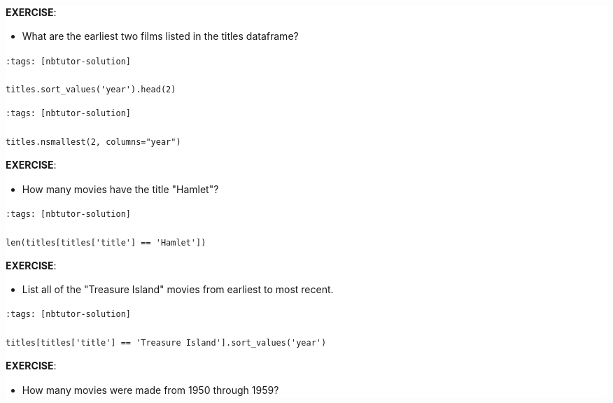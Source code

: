 <div class="alert alert-success">

<b>EXERCISE</b>:

 <ul>
  <li>What are the earliest two films listed in the titles dataframe?</li>
</ul>
</div>

```{code-cell} ipython3
:tags: [nbtutor-solution]

titles.sort_values('year').head(2)
```

```{code-cell} ipython3
:tags: [nbtutor-solution]

titles.nsmallest(2, columns="year")
```

<div class="alert alert-success">

<b>EXERCISE</b>:

 <ul>
  <li>How many movies have the title "Hamlet"?</li>
</ul>
</div>

```{code-cell} ipython3
:tags: [nbtutor-solution]

len(titles[titles['title'] == 'Hamlet'])
```

<div class="alert alert-success">

<b>EXERCISE</b>:

 <ul>
  <li>List all of the "Treasure Island" movies from earliest to most recent.</li>
</ul>
</div>

```{code-cell} ipython3
:tags: [nbtutor-solution]

titles[titles['title'] == 'Treasure Island'].sort_values('year')
```

<div class="alert alert-success">

<b>EXERCISE</b>:

 <ul>
  <li>How many movies were made from 1950 through 1959?</li>
</ul>
</div>
